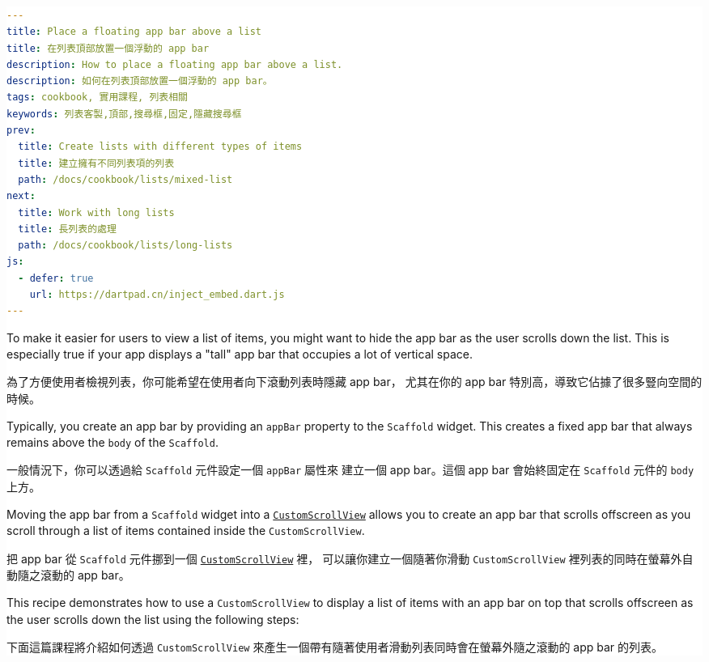 ```yaml
---
title: Place a floating app bar above a list
title: 在列表頂部放置一個浮動的 app bar
description: How to place a floating app bar above a list.
description: 如何在列表頂部放置一個浮動的 app bar。
tags: cookbook, 實用課程, 列表相關
keywords: 列表客製,頂部,搜尋框,固定,隱藏搜尋框
prev:
  title: Create lists with different types of items
  title: 建立擁有不同列表項的列表
  path: /docs/cookbook/lists/mixed-list
next:
  title: Work with long lists
  title: 長列表的處理
  path: /docs/cookbook/lists/long-lists
js:
  - defer: true
    url: https://dartpad.cn/inject_embed.dart.js
---
```


<?code-excerpt path-base="cookbook/lists/floating_app_bar/"?>

To make it easier for users to view a list of items,
you might want to hide the app bar as the user scrolls down the list.
This is especially true if your app displays a "tall"
app bar that occupies a lot of vertical space.

為了方便使用者檢視列表，你可能希望在使用者向下滾動列表時隱藏 app bar，
尤其在你的 app bar 特別高，導致它佔據了很多豎向空間的時候。

Typically, you create an app bar by providing an `appBar` property to the
`Scaffold` widget. This creates a fixed app bar that always remains above
the `body` of the `Scaffold`.

一般情況下，你可以透過給 `Scaffold` 元件設定一個 `appBar` 屬性來
建立一個 app bar。這個 app bar 會始終固定在 `Scaffold` 元件的 `body` 上方。

Moving the app bar from a `Scaffold` widget into a
[`CustomScrollView`][] allows you to create an app bar
that scrolls offscreen as you scroll through a
list of items contained inside the `CustomScrollView`.

把 app bar 從 `Scaffold` 元件挪到一個 [`CustomScrollView`][] 裡，
可以讓你建立一個隨著你滑動 `CustomScrollView` 
裡列表的同時在螢幕外自動隨之滾動的 app bar。

This recipe demonstrates how to use a `CustomScrollView` to display a list of 
items with an app bar on top that scrolls offscreen as the user scrolls
down the list using the following steps:

下面這篇課程將介紹如何透過 `CustomScrollView` 
來產生一個帶有隨著使用者滑動列表同時會在螢幕外隨之滾動的 app bar 的列表。


[`CustomScrollView`]: {{site.api}}/flutter/widgets/CustomScrollView-class.html
[`SliverAppBar`]: {{site.api}}/flutter/material/SliverAppBar-class.html
[`SliverChildBuilderDelegate`]: {{site.api}}/flutter/widgets/SliverChildBuilderDelegate-class.html
[`SliverChildDelegate`]: {{site.api}}/flutter/widgets/SliverChildDelegate-class.html
[`SliverGrid`]: {{site.api}}/flutter/widgets/SliverGrid-class.html
[`SliverList`]: {{site.api}}/flutter/widgets/SliverList-class.html
[various properties you can pass to the `SliverAppBar` widget]: {{site.api}}/flutter/material/SliverAppBar/SliverAppBar.html